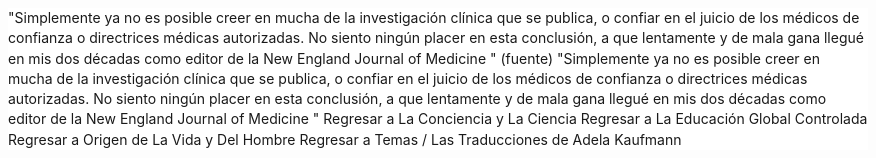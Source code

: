 "Simplemente ya no es posible creer en mucha de la investigación clínica que se publica, o confiar en el juicio de los médicos de confianza o directrices médicas autorizadas. No siento ningún placer en esta conclusión, a que lentamente y de mala gana llegué en mis dos décadas como editor de la New England Journal of Medicine " (fuente)
"Simplemente ya no es posible creer en mucha de la investigación clínica que se publica, o confiar en el juicio de los médicos de confianza o directrices médicas autorizadas.
No siento ningún placer en esta conclusión, a que lentamente y de mala gana llegué en mis dos décadas como editor de la New England Journal of Medicine "
Regresar a La Conciencia y La Ciencia
Regresar a La Educación Global Controlada
Regresar a Origen de La Vida y Del Hombre
Regresar a Temas / Las Traducciones de Adela Kaufmann
